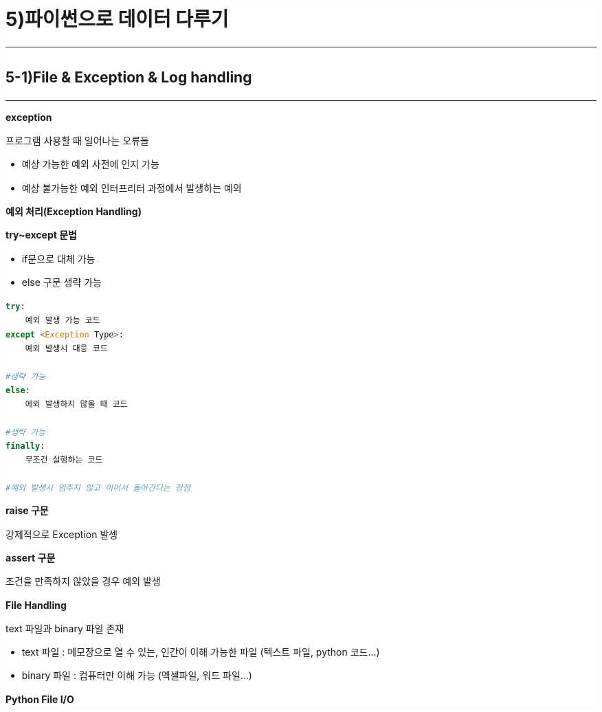 # 5)파이썬으로 데이터 다루기
---
## 5-1)File & Exception & Log handling
---
**exception**

프로그램 사용할 때 일어나는 오류들

* 예상 가능한 예외
사전에 인지 가능

* 예상 불가능한 예외
인터프리터 과정에서 발생하는 예외

**예외 처리(Exception Handling)**

**try~except 문법**

* if문으로 대체 가능

* else 구문 생략 가능
```python
try:
    예외 발생 가능 코드
except <Exception Type>:
    예외 발생시 대응 코드

#생략 가능
else:
    에외 발생하지 않을 때 코드

#생략 가능
finally:
    무조건 실행하는 코드

#예외 발생시 멈추지 않고 이어서 돌아간다는 장점    
```

**raise 구문**

강제적으로 Exception 발셍

**assert 구문**

조건을 만족하지 않았을 경우 예외 발생

**File Handling**

text 파일과 binary 파일 존재

* text 파일 : 메모장으로 열 수 있는, 인간이 이해 가능한 파일 (텍스트 파일, python 코드...)

* binary 파일 : 컴퓨터만 이해 가능 (엑셀파일, 워드 파일...)

**Python File I/O**
